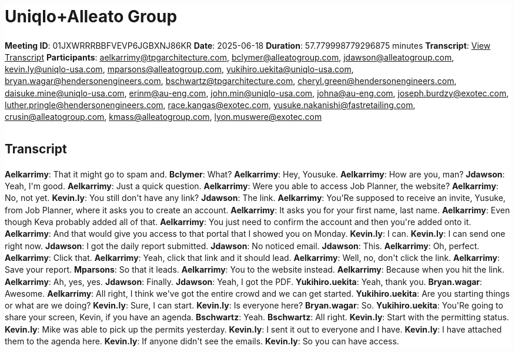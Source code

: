 # Uniqlo+Alleato Group
**Meeting ID**: 01JXWRRRBBFVEVP6JGBXNJ86KR
**Date**: 2025-06-18
**Duration**: 57.779998779296875 minutes
**Transcript**: [View Transcript](https://app.fireflies.ai/view/01JXWRRRBBFVEVP6JGBXNJ86KR)
**Participants**: aelkarrimy@tpgarchitecture.com, bclymer@alleatogroup.com, jdawson@alleatogroup.com, kevin.ly@uniqlo-usa.com, mparsons@alleatogroup.com, yukihiro.uekita@uniqlo-usa.com, bryan.wagar@hendersonengineers.com, bschwartz@tpgarchitecture.com, cheryl.green@hendersonengineers.com, daisuke.mine@uniqlo-usa.com, erinm@au-eng.com, john.min@uniqlo-usa.com, johna@au-eng.com, joseph.burdzy@exotec.com, luther.pringle@hendersonengineers.com, race.kangas@exotec.com, yusuke.nakanishi@fastretailing.com, crusin@alleatogroup.com, kmass@alleatogroup.com, lyon.muswere@exotec.com

## Transcript
**Aelkarrimy**: That it might go to spam and.
**Bclymer**: What?
**Aelkarrimy**: Hey, Yousuke.
**Aelkarrimy**: How are you, man?
**Jdawson**: Yeah, I'm good.
**Aelkarrimy**: Just a quick question.
**Aelkarrimy**: Were you able to access Job Planner, the website?
**Aelkarrimy**: No, not yet.
**Kevin.ly**: You still don't have any link?
**Jdawson**: The link.
**Aelkarrimy**: You'Re supposed to receive an invite, Yusuke, from Job Planner, where it asks you to create an account.
**Aelkarrimy**: It asks you for your first name, last name.
**Aelkarrimy**: Even though Keva probably added all of that.
**Aelkarrimy**: You just need to confirm the account and then you're added onto it.
**Aelkarrimy**: And that would give you access to that portal that I showed you on Monday.
**Kevin.ly**: I can.
**Kevin.ly**: I can send one right now.
**Jdawson**: I got the daily report submitted.
**Jdawson**: No noticed email.
**Jdawson**: This.
**Aelkarrimy**: Oh, perfect.
**Aelkarrimy**: Click that.
**Aelkarrimy**: Yeah, click that link and it should lead.
**Aelkarrimy**: Well, no, don't click the link.
**Aelkarrimy**: Save your report.
**Mparsons**: So that it leads.
**Aelkarrimy**: You to the website instead.
**Aelkarrimy**: Because when you hit the link.
**Aelkarrimy**: Ah, yes, yes.
**Jdawson**: Finally.
**Jdawson**: Yeah, I got the PDF.
**Yukihiro.uekita**: Yeah, thank you.
**Bryan.wagar**: Awesome.
**Aelkarrimy**: All right, I think we've got the entire crowd and we can get started.
**Yukihiro.uekita**: Are you starting things or what are we doing?
**Kevin.ly**: Sure, I can start.
**Kevin.ly**: Is everyone here?
**Bryan.wagar**: So.
**Yukihiro.uekita**: You'Re going to share your screen, Kevin, if you have an agenda.
**Bschwartz**: Yeah.
**Bschwartz**: All right.
**Kevin.ly**: Start with the permitting status.
**Kevin.ly**: Mike was able to pick up the permits yesterday.
**Kevin.ly**: I sent it out to everyone and I have.
**Kevin.ly**: I have attached them to the agenda here.
**Kevin.ly**: If anyone didn't see the emails.
**Kevin.ly**: So you can have access.